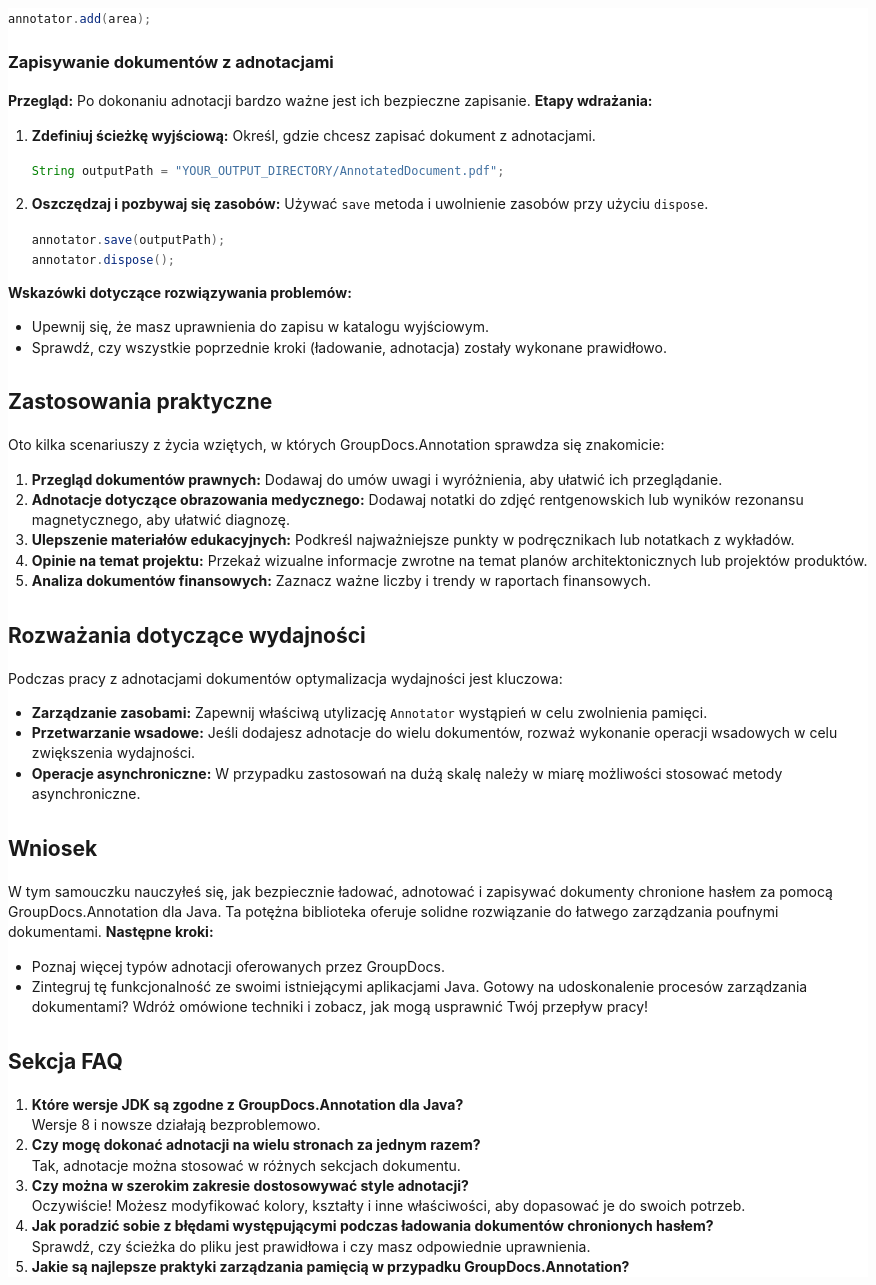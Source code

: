    ```java
   annotator.add(area);
   ```
### Zapisywanie dokumentów z adnotacjami
**Przegląd:**
Po dokonaniu adnotacji bardzo ważne jest ich bezpieczne zapisanie.
**Etapy wdrażania:**
1. **Zdefiniuj ścieżkę wyjściową:**
   Określ, gdzie chcesz zapisać dokument z adnotacjami.
   ```java
   String outputPath = "YOUR_OUTPUT_DIRECTORY/AnnotatedDocument.pdf";
   ```
2. **Oszczędzaj i pozbywaj się zasobów:**
   Używać `save` metoda i uwolnienie zasobów przy użyciu `dispose`.
   ```java
   annotator.save(outputPath);
   annotator.dispose();
   ```
**Wskazówki dotyczące rozwiązywania problemów:**
- Upewnij się, że masz uprawnienia do zapisu w katalogu wyjściowym.
- Sprawdź, czy wszystkie poprzednie kroki (ładowanie, adnotacja) zostały wykonane prawidłowo.
## Zastosowania praktyczne
Oto kilka scenariuszy z życia wziętych, w których GroupDocs.Annotation sprawdza się znakomicie:
1. **Przegląd dokumentów prawnych:** Dodawaj do umów uwagi i wyróżnienia, aby ułatwić ich przeglądanie.
2. **Adnotacje dotyczące obrazowania medycznego:** Dodawaj notatki do zdjęć rentgenowskich lub wyników rezonansu magnetycznego, aby ułatwić diagnozę.
3. **Ulepszenie materiałów edukacyjnych:** Podkreśl najważniejsze punkty w podręcznikach lub notatkach z wykładów.
4. **Opinie na temat projektu:** Przekaż wizualne informacje zwrotne na temat planów architektonicznych lub projektów produktów.
5. **Analiza dokumentów finansowych:** Zaznacz ważne liczby i trendy w raportach finansowych.
## Rozważania dotyczące wydajności
Podczas pracy z adnotacjami dokumentów optymalizacja wydajności jest kluczowa:
- **Zarządzanie zasobami:** Zapewnij właściwą utylizację `Annotator` wystąpień w celu zwolnienia pamięci.
- **Przetwarzanie wsadowe:** Jeśli dodajesz adnotacje do wielu dokumentów, rozważ wykonanie operacji wsadowych w celu zwiększenia wydajności.
- **Operacje asynchroniczne:** W przypadku zastosowań na dużą skalę należy w miarę możliwości stosować metody asynchroniczne.
## Wniosek
W tym samouczku nauczyłeś się, jak bezpiecznie ładować, adnotować i zapisywać dokumenty chronione hasłem za pomocą GroupDocs.Annotation dla Java. Ta potężna biblioteka oferuje solidne rozwiązanie do łatwego zarządzania poufnymi dokumentami.
**Następne kroki:**
- Poznaj więcej typów adnotacji oferowanych przez GroupDocs.
- Zintegruj tę funkcjonalność ze swoimi istniejącymi aplikacjami Java.
Gotowy na udoskonalenie procesów zarządzania dokumentami? Wdróż omówione techniki i zobacz, jak mogą usprawnić Twój przepływ pracy!
## Sekcja FAQ
1. **Które wersje JDK są zgodne z GroupDocs.Annotation dla Java?**  
   Wersje 8 i nowsze działają bezproblemowo.
2. **Czy mogę dokonać adnotacji na wielu stronach za jednym razem?**  
   Tak, adnotacje można stosować w różnych sekcjach dokumentu.
3. **Czy można w szerokim zakresie dostosowywać style adnotacji?**  
   Oczywiście! Możesz modyfikować kolory, kształty i inne właściwości, aby dopasować je do swoich potrzeb.
4. **Jak poradzić sobie z błędami występującymi podczas ładowania dokumentów chronionych hasłem?**  
   Sprawdź, czy ścieżka do pliku jest prawidłowa i czy masz odpowiednie uprawnienia.
5. **Jakie są najlepsze praktyki zarządzania pamięcią w przypadku GroupDocs.Annotation?**  